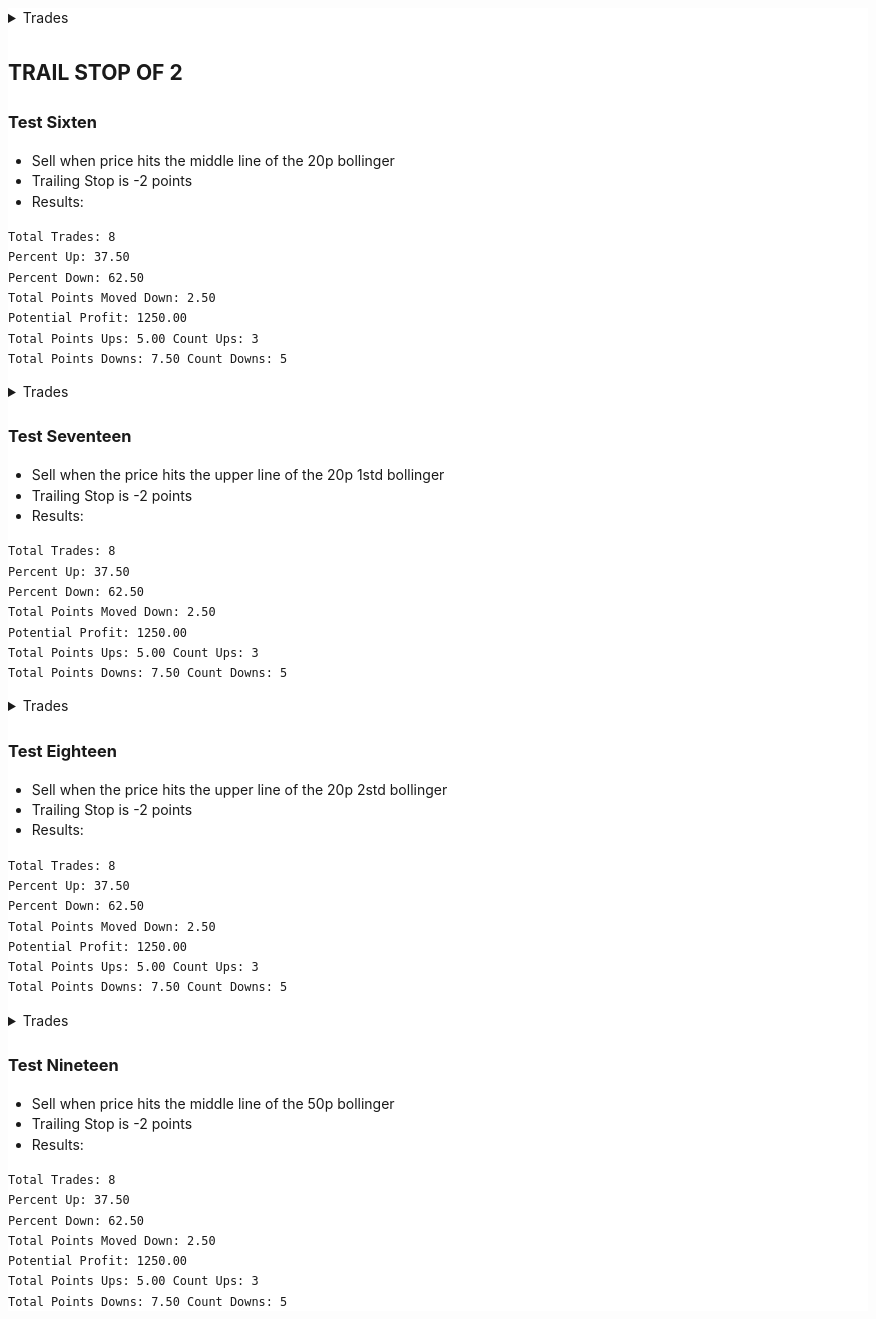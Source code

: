 <details><summary>Trades</summary></details>

## TRAIL STOP OF 2

### Test Sixten
* Sell when price hits the middle line of the 20p bollinger
* Trailing Stop is -2 points
* Results:
```
Total Trades: 8
Percent Up: 37.50
Percent Down: 62.50
Total Points Moved Down: 2.50
Potential Profit: 1250.00
Total Points Ups: 5.00 Count Ups: 3
Total Points Downs: 7.50 Count Downs: 5
```

<details><summary>Trades</summary></details>

### Test Seventeen
* Sell when the price hits the upper line of the 20p 1std bollinger
* Trailing Stop is -2 points
* Results:
```
Total Trades: 8
Percent Up: 37.50
Percent Down: 62.50
Total Points Moved Down: 2.50
Potential Profit: 1250.00
Total Points Ups: 5.00 Count Ups: 3
Total Points Downs: 7.50 Count Downs: 5
```

<details><summary>Trades</summary></details>

### Test Eighteen
* Sell when the price hits the upper line of the 20p 2std bollinger
* Trailing Stop is -2 points
* Results:
```
Total Trades: 8
Percent Up: 37.50
Percent Down: 62.50
Total Points Moved Down: 2.50
Potential Profit: 1250.00
Total Points Ups: 5.00 Count Ups: 3
Total Points Downs: 7.50 Count Downs: 5
```

<details><summary>Trades</summary></details>

### Test Nineteen
* Sell when price hits the middle line of the 50p bollinger
* Trailing Stop is -2 points
* Results:
```
Total Trades: 8
Percent Up: 37.50
Percent Down: 62.50
Total Points Moved Down: 2.50
Potential Profit: 1250.00
Total Points Ups: 5.00 Count Ups: 3
Total Points Downs: 7.50 Count Downs: 5
```